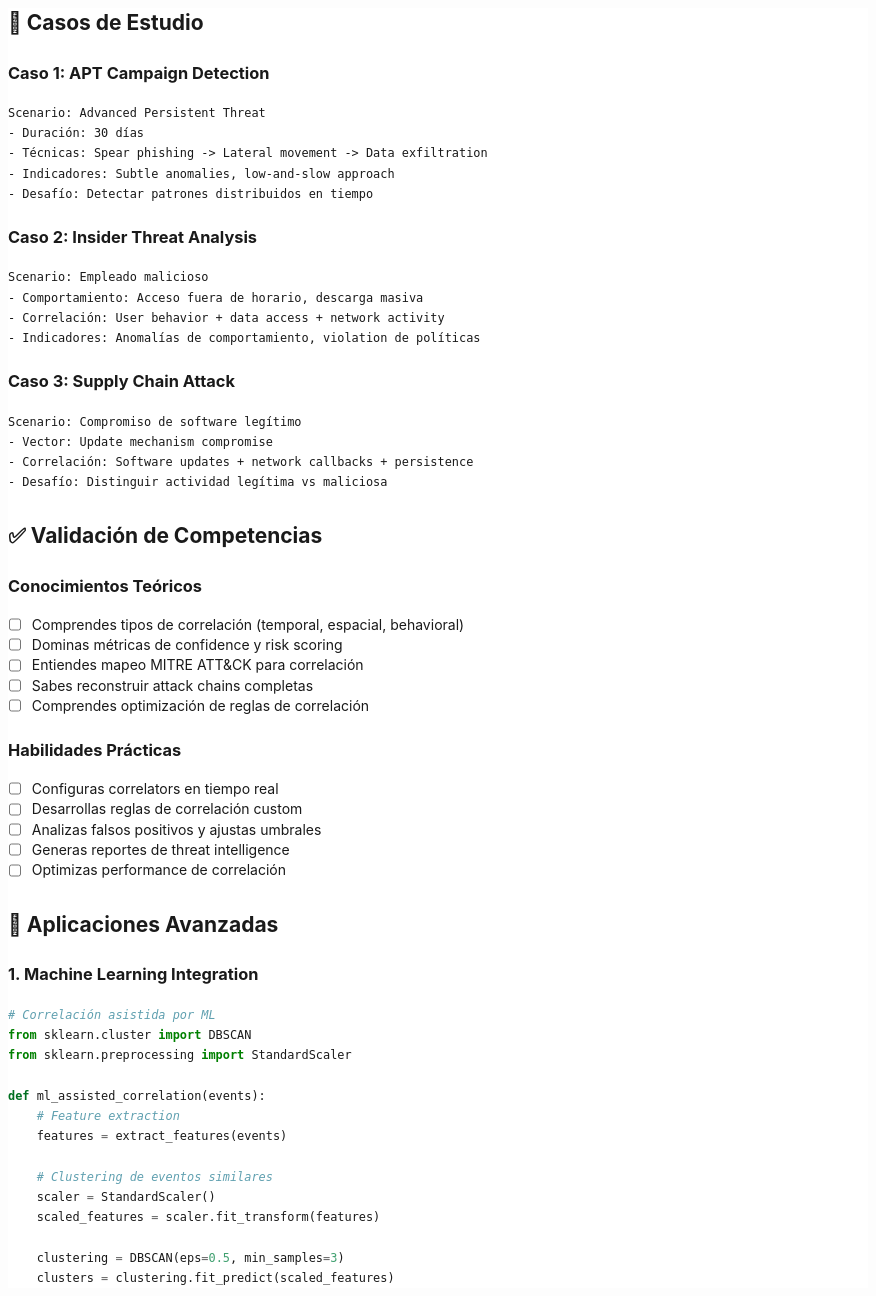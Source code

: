 ## 🎯 Casos de Estudio

### Caso 1: APT Campaign Detection
```
Scenario: Advanced Persistent Threat
- Duración: 30 días
- Técnicas: Spear phishing -> Lateral movement -> Data exfiltration
- Indicadores: Subtle anomalies, low-and-slow approach
- Desafío: Detectar patrones distribuidos en tiempo
```

### Caso 2: Insider Threat Analysis
```
Scenario: Empleado malicioso
- Comportamiento: Acceso fuera de horario, descarga masiva
- Correlación: User behavior + data access + network activity
- Indicadores: Anomalías de comportamiento, violation de políticas
```

### Caso 3: Supply Chain Attack
```
Scenario: Compromiso de software legítimo
- Vector: Update mechanism compromise
- Correlación: Software updates + network callbacks + persistence
- Desafío: Distinguir actividad legítima vs maliciosa
```

## ✅ Validación de Competencias

### Conocimientos Teóricos
- [ ] Comprendes tipos de correlación (temporal, espacial, behavioral)
- [ ] Dominas métricas de confidence y risk scoring
- [ ] Entiendes mapeo MITRE ATT&CK para correlación
- [ ] Sabes reconstruir attack chains completas
- [ ] Comprendes optimización de reglas de correlación

### Habilidades Prácticas  
- [ ] Configuras correlators en tiempo real
- [ ] Desarrollas reglas de correlación custom
- [ ] Analizas falsos positivos y ajustas umbrales
- [ ] Generas reportes de threat intelligence
- [ ] Optimizas performance de correlación

## 🚀 Aplicaciones Avanzadas

### 1. Machine Learning Integration
```python
# Correlación asistida por ML
from sklearn.cluster import DBSCAN
from sklearn.preprocessing import StandardScaler

def ml_assisted_correlation(events):
    # Feature extraction
    features = extract_features(events)
    
    # Clustering de eventos similares
    scaler = StandardScaler()
    scaled_features = scaler.fit_transform(features)
    
    clustering = DBSCAN(eps=0.5, min_samples=3)
    clusters = clustering.fit_predict(scaled_features)
```